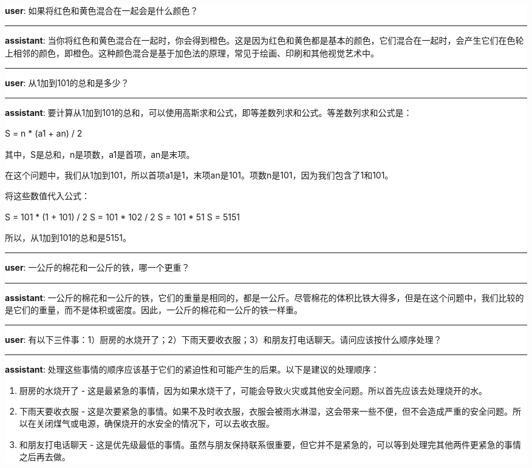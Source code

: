 **user**:
如果将红色和黄色混合在一起会是什么颜色？

--------------------

**assistant**:
当你将红色和黄色混合在一起时，你会得到橙色。这是因为红色和黄色都是基本的颜色，它们混合在一起时，会产生它们在色轮上相邻的颜色，即橙色。这种颜色混合是基于加色法的原理，常见于绘画、印刷和其他视觉艺术中。

--------------------

**user**:
从1加到101的总和是多少？

--------------------

**assistant**:
要计算从1加到101的总和，可以使用高斯求和公式，即等差数列求和公式。等差数列求和公式是：

S = n * (a1 + an) / 2

其中，S是总和，n是项数，a1是首项，an是末项。

在这个问题中，我们从1加到101，所以首项a1是1，末项an是101。项数n是101，因为我们包含了1和101。

将这些数值代入公式：

S = 101 * (1 + 101) / 2
S = 101 * 102 / 2
S = 101 * 51
S = 5151

所以，从1加到101的总和是5151。

--------------------

**user**:
一公斤的棉花和一公斤的铁，哪一个更重？

--------------------

**assistant**:
一公斤的棉花和一公斤的铁，它们的重量是相同的，都是一公斤。尽管棉花的体积比铁大得多，但是在这个问题中，我们比较的是它们的重量，而不是体积或密度。因此，一公斤的棉花和一公斤的铁一样重。

--------------------

**user**:
有以下三件事：1）厨房的水烧开了；2）下雨天要收衣服；3）和朋友打电话聊天。请问应该按什么顺序处理？

--------------------

**assistant**:
处理这些事情的顺序应该基于它们的紧迫性和可能产生的后果。以下是建议的处理顺序：

1. 厨房的水烧开了 - 这是最紧急的事情，因为如果水烧干了，可能会导致火灾或其他安全问题。所以首先应该去处理烧开的水。

2. 下雨天要收衣服 - 这是次要紧急的事情。如果不及时收衣服，衣服会被雨水淋湿，这会带来一些不便，但不会造成严重的安全问题。所以在关闭煤气或电源，确保烧开的水安全的情况下，可以去收衣服。

3. 和朋友打电话聊天 - 这是优先级最低的事情。虽然与朋友保持联系很重要，但它并不是紧急的，可以等到处理完其他两件更紧急的事情之后再去做。
